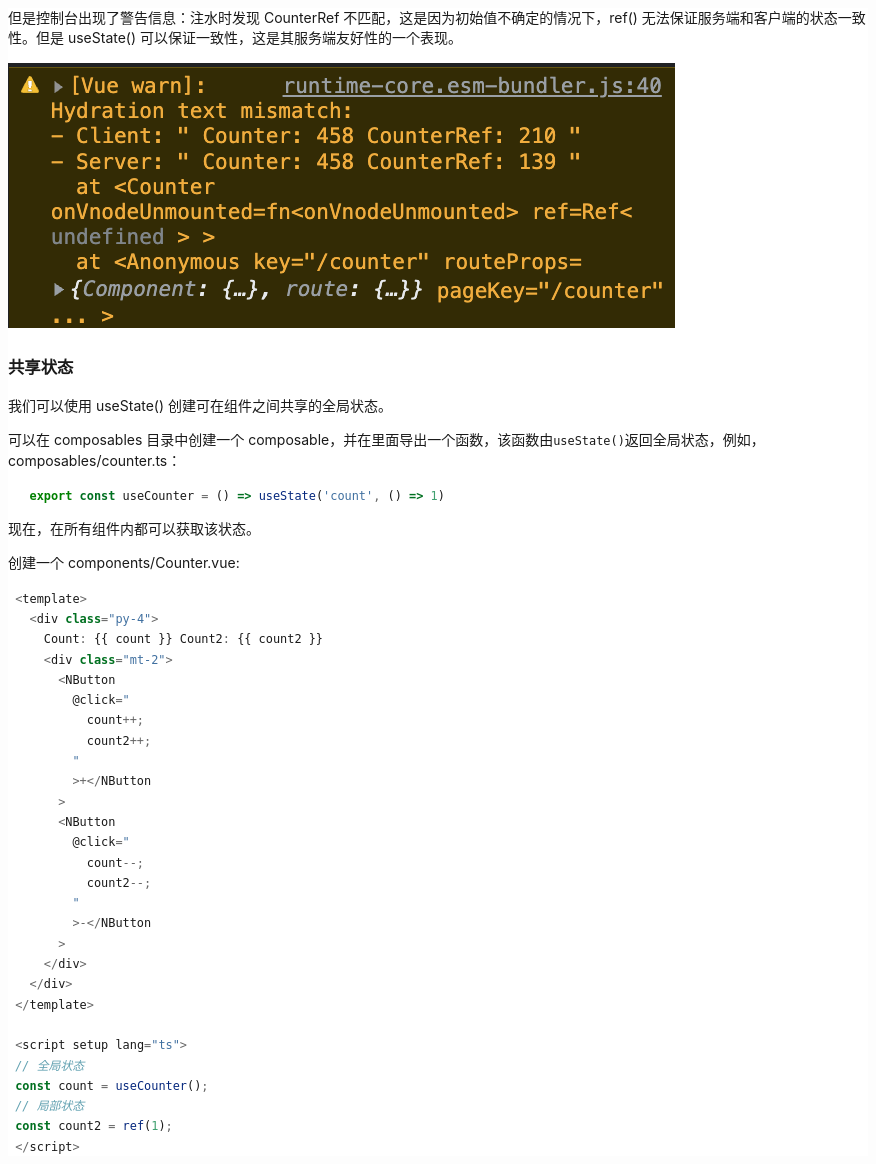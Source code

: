 但是控制台出现了警告信息：注水时发现 CounterRef 不匹配，这是因为初始值不确定的情况下，ref() 无法保证服务端和客户端的状态一致性。但是
useState() 可以保证一致性，这是其服务端友好性的一个表现。

![](/img/10/2.png)

### 共享状态

我们可以使用 useState() 创建可在组件之间共享的全局状态。

可以在 composables 目录中创建一个
composable，并在里面导出一个函数，该函数由`useState()`返回全局状态，例如，composables/counter.ts：

    
 ```javascript   
    export const useCounter = () => useState('count', () => 1)
 ```   

现在，在所有组件内都可以获取该状态。

创建一个 components/Counter.vue:

    
   ```javascript 
    <template>
      <div class="py-4">
        Count: {{ count }} Count2: {{ count2 }}
        <div class="mt-2">
          <NButton
            @click="
              count++;
              count2++;
            "
            >+</NButton
          >
          <NButton
            @click="
              count--;
              count2--;
            "
            >-</NButton
          >
        </div>
      </div>
    </template>
    
    <script setup lang="ts">
    // 全局状态
    const count = useCounter();
    // 局部状态
    const count2 = ref(1);
    </script>
  ```
